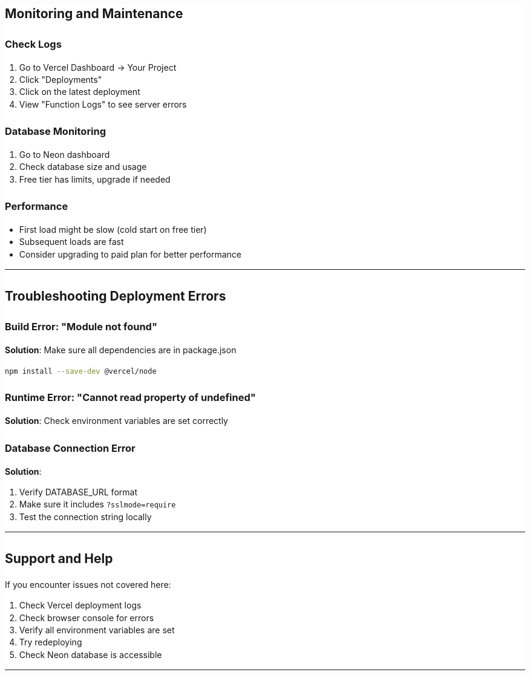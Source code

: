## Monitoring and Maintenance

### Check Logs
1. Go to Vercel Dashboard → Your Project
2. Click "Deployments"
3. Click on the latest deployment
4. View "Function Logs" to see server errors

### Database Monitoring
1. Go to Neon dashboard
2. Check database size and usage
3. Free tier has limits, upgrade if needed

### Performance
- First load might be slow (cold start on free tier)
- Subsequent loads are fast
- Consider upgrading to paid plan for better performance

---

## Troubleshooting Deployment Errors

### Build Error: "Module not found"
**Solution**: Make sure all dependencies are in package.json
```bash
npm install --save-dev @vercel/node
```

### Runtime Error: "Cannot read property of undefined"
**Solution**: Check environment variables are set correctly

### Database Connection Error
**Solution**: 
1. Verify DATABASE_URL format
2. Make sure it includes `?sslmode=require`
3. Test the connection string locally

---

## Support and Help

If you encounter issues not covered here:

1. Check Vercel deployment logs
2. Check browser console for errors
3. Verify all environment variables are set
4. Try redeploying
5. Check Neon database is accessible

---